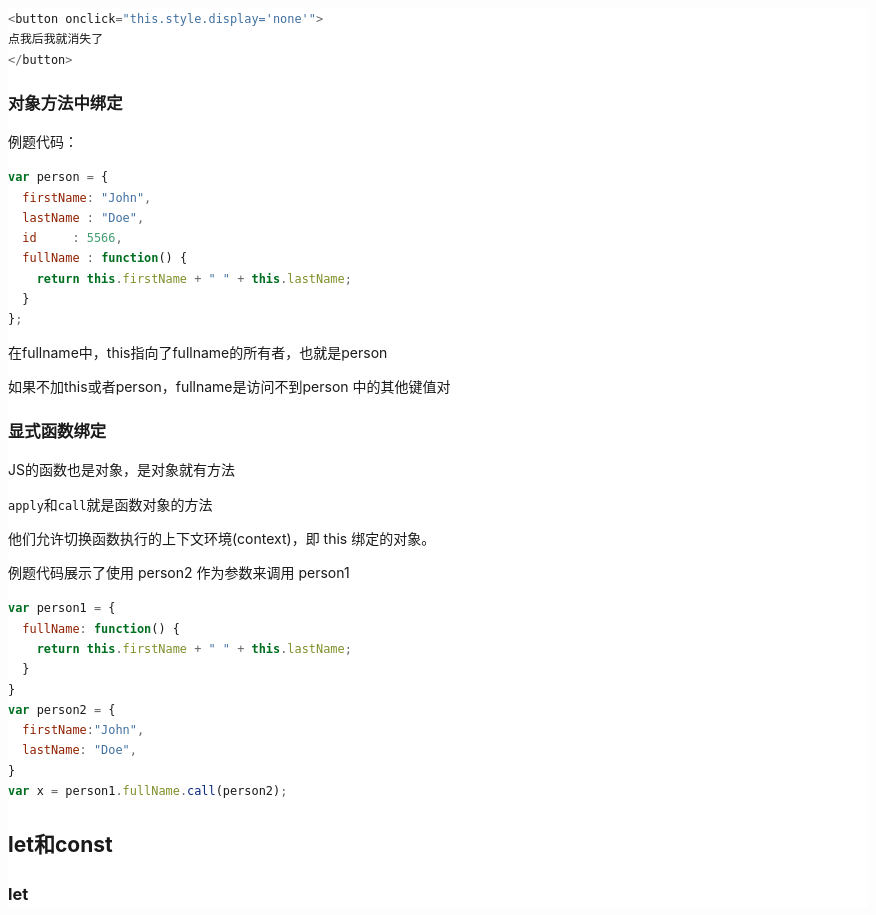 ```js
<button onclick="this.style.display='none'">
点我后我就消失了
</button>
```



### 对象方法中绑定

例题代码：

```js
var person = {
  firstName: "John",
  lastName : "Doe",
  id     : 5566,
  fullName : function() {
    return this.firstName + " " + this.lastName;
  }
};
```

在fullname中，this指向了fullname的所有者，也就是person

如果不加this或者person，fullname是访问不到person 中的其他键值对



### 显式函数绑定

JS的函数也是对象，是对象就有方法

`apply`和`call`就是函数对象的方法

他们允许切换函数执行的上下文环境(context)，即 this 绑定的对象。

例题代码展示了使用 person2 作为参数来调用 person1

```js
var person1 = {
  fullName: function() {
    return this.firstName + " " + this.lastName;
  }
}
var person2 = {
  firstName:"John",
  lastName: "Doe",
}
var x = person1.fullName.call(person2);
```



## let和const

### let
